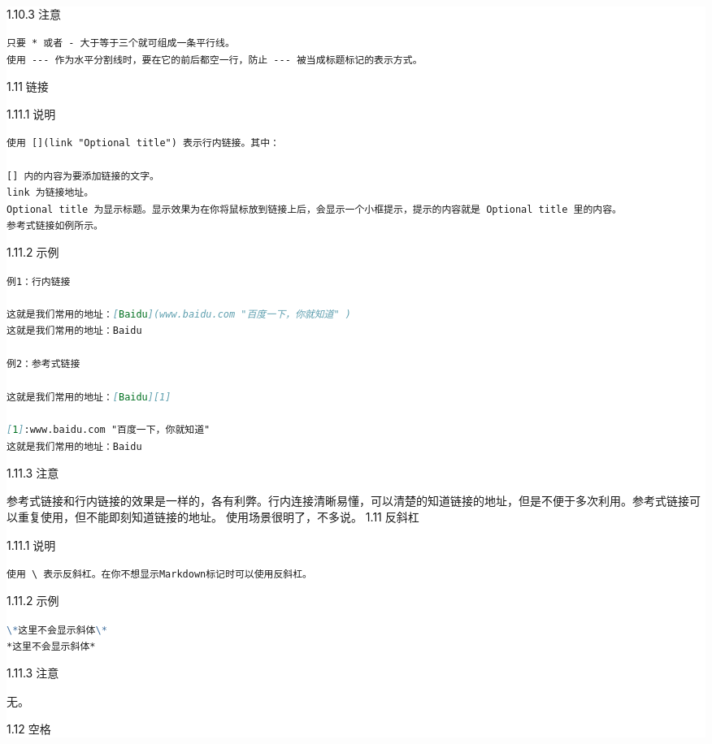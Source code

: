 1.10.3 注意

```markdown
只要 * 或者 - 大于等于三个就可组成一条平行线。
使用 --- 作为水平分割线时，要在它的前后都空一行，防止 --- 被当成标题标记的表示方式。
```

1.11 链接

1.11.1 说明

```markdown
使用 [](link "Optional title") 表示行内链接。其中：

[] 内的内容为要添加链接的文字。
link 为链接地址。
Optional title 为显示标题。显示效果为在你将鼠标放到链接上后，会显示一个小框提示，提示的内容就是 Optional title 里的内容。
参考式链接如例所示。
```

1.11.2 示例

```markdown
例1：行内链接

这就是我们常用的地址：[Baidu](www.baidu.com "百度一下，你就知道" )
这就是我们常用的地址：Baidu

例2：参考式链接

这就是我们常用的地址：[Baidu][1]

[1]:www.baidu.com "百度一下，你就知道" 
这就是我们常用的地址：Baidu
```

1.11.3 注意

参考式链接和行内链接的效果是一样的，各有利弊。行内连接清晰易懂，可以清楚的知道链接的地址，但是不便于多次利用。参考式链接可以重复使用，但不能即刻知道链接的地址。
使用场景很明了，不多说。
1.11 反斜杠

1.11.1 说明

```markdown
使用 \ 表示反斜杠。在你不想显示Markdown标记时可以使用反斜杠。
```

1.11.2 示例

```markdown
\*这里不会显示斜体\*
*这里不会显示斜体*
```

1.11.3 注意

无。

1.12 空格


[^footer1]: 这是一个测试，用来阐释注脚。